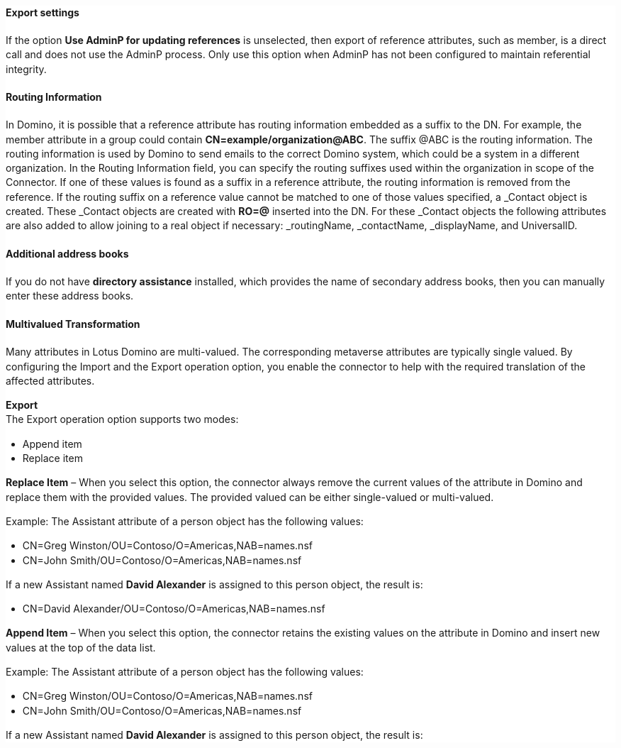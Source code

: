 #### Export settings
If the option **Use AdminP for updating references** is unselected, then export of reference attributes, such as member, is a direct call and does not use the AdminP process. Only use this option when AdminP has not been configured to maintain referential integrity.

#### Routing Information
In Domino, it is possible that a reference attribute has routing information embedded as a suffix to the DN. For example, the member attribute in a group could contain **CN=example/organization@ABC**. The suffix @ABC is the routing information. The routing information is used by Domino to send emails to the correct Domino system, which could be a system in a different organization. In the Routing Information field, you can specify the routing suffixes used within the organization in scope of the Connector. If one of these values is found as a suffix in a reference attribute, the routing information is removed from the reference. If the routing suffix on a reference value cannot be matched to one of those values specified, a \_Contact object is created. These \_Contact objects are created with **RO=@<RoutingSuffix>** inserted into the DN. For these \_Contact objects the following attributes are also added to allow joining to a real object if necessary: \_routingName, \_contactName, \_displayName, and UniversalID.

#### Additional address books
If you do not have **directory assistance** installed, which provides the name of secondary address books, then you can manually enter these address books.

#### Multivalued Transformation
Many attributes in Lotus Domino are multi-valued. The corresponding metaverse attributes are typically single valued. By configuring the Import and the Export operation option, you enable the connector to help with the required translation of the affected attributes.

**Export**  
The Export operation option supports two modes:

* Append item
* Replace item

**Replace Item** – When you select this option, the connector always remove the current values of the attribute in Domino and replace them with the provided values. The provided valued can be either single-valued or multi-valued.

Example: The Assistant attribute of a person object has the following values:

* CN=Greg Winston/OU=Contoso/O=Americas,NAB=names.nsf
* CN=John Smith/OU=Contoso/O=Americas,NAB=names.nsf

If a new Assistant named **David Alexander** is assigned to this person object, the result is:

* CN=David Alexander/OU=Contoso/O=Americas,NAB=names.nsf

**Append Item** – When you select this option, the connector retains the existing values on the attribute in Domino and insert new values at the top of the data list.

Example: The Assistant attribute of a person object has the following values:

* CN=Greg Winston/OU=Contoso/O=Americas,NAB=names.nsf
* CN=John Smith/OU=Contoso/O=Americas,NAB=names.nsf

If a new Assistant named **David Alexander** is assigned to this person object, the result is:
